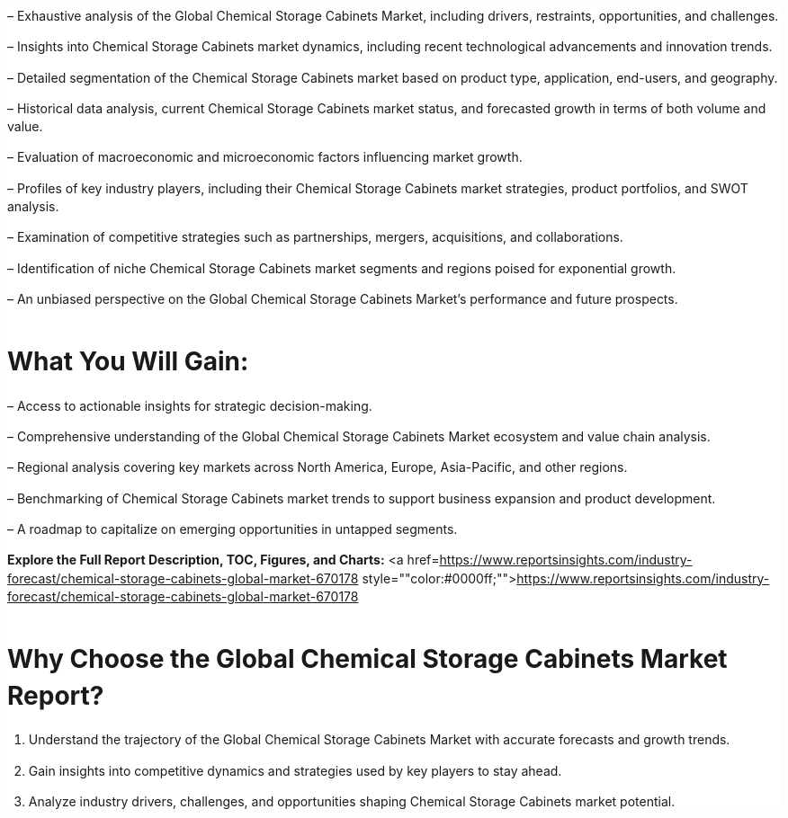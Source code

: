 – Exhaustive analysis of the Global Chemical Storage Cabinets Market, including drivers, restraints, opportunities, and challenges.

– Insights into Chemical Storage Cabinets market dynamics, including recent technological advancements and innovation trends.

– Detailed segmentation of the Chemical Storage Cabinets market based on product type, application, end-users, and geography.

– Historical data analysis, current Chemical Storage Cabinets market status, and forecasted growth in terms of both volume and value.

– Evaluation of macroeconomic and microeconomic factors influencing market growth.

– Profiles of key industry players, including their Chemical Storage Cabinets market strategies, product portfolios, and SWOT analysis.

– Examination of competitive strategies such as partnerships, mergers, acquisitions, and collaborations.

– Identification of niche Chemical Storage Cabinets market segments and regions poised for exponential growth.

– An unbiased perspective on the Global Chemical Storage Cabinets Market’s performance and future prospects.

# <strong>What You Will Gain:</strong>

– Access to actionable insights for strategic decision-making.

– Comprehensive understanding of the Global Chemical Storage Cabinets Market ecosystem and value chain analysis.

– Regional analysis covering key markets across North America, Europe, Asia-Pacific, and other regions.

– Benchmarking of Chemical Storage Cabinets market trends to support business expansion and product development.

– A roadmap to capitalize on emerging opportunities in untapped segments.

<strong>Explore the Full Report Description, TOC, Figures, and Charts:</strong>
<a href=https://www.reportsinsights.com/industry-forecast/chemical-storage-cabinets-global-market-670178 style=""color:#0000ff;"">https://www.reportsinsights.com/industry-forecast/chemical-storage-cabinets-global-market-670178</a>

# <strong>Why Choose the Global Chemical Storage Cabinets Market Report?</strong>

1. Understand the trajectory of the Global Chemical Storage Cabinets Market with accurate forecasts and growth trends.

2. Gain insights into competitive dynamics and strategies used by key players to stay ahead.

3. Analyze industry drivers, challenges, and opportunities shaping Chemical Storage Cabinets market potential.
